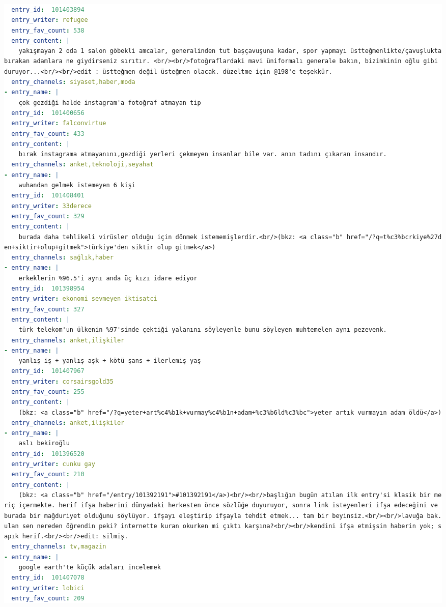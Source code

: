```yaml
  entry_id:  101403894
  entry_writer: refugee
  entry_fav_count: 538
  entry_content: |
    yakışmayan 2 oda 1 salon göbekli amcalar, generalinden tut başçavuşuna kadar, spor yapmayı üstteğmenlikte/çavuşlukta bırakan adamlara ne giydirseniz sırıtır. <br/><br/>fotoğraflardaki mavi üniformalı generale bakın, bizimkinin oğlu gibi duruyor...<br/><br/>edit : üstteğmen değil üsteğmen olacak. düzeltme için @198'e teşekkür.
  entry_channels: siyaset,haber,moda
- entry_name: |
    çok gezdiği halde instagram'a fotoğraf atmayan tip
  entry_id:  101400656
  entry_writer: falconvirtue
  entry_fav_count: 433
  entry_content: |
    bırak instagrama atmayanını,gezdiği yerleri çekmeyen insanlar bile var. anın tadını çıkaran insandır.
  entry_channels: anket,teknoloji,seyahat
- entry_name: |
    wuhandan gelmek istemeyen 6 kişi
  entry_id:  101408401
  entry_writer: 33derece
  entry_fav_count: 329
  entry_content: |
    burada daha tehlikeli virüsler olduğu için dönmek istememişlerdir.<br/>(bkz: <a class="b" href="/?q=t%c3%bcrkiye%27den+siktir+olup+gitmek">türkiye'den siktir olup gitmek</a>)
  entry_channels: sağlık,haber
- entry_name: |
    erkeklerin %96.5'i aynı anda üç kızı idare ediyor
  entry_id:  101398954
  entry_writer: ekonomi sevmeyen iktisatci
  entry_fav_count: 327
  entry_content: |
    türk telekom'un ülkenin %97'sinde çektiği yalanını söyleyenle bunu söyleyen muhtemelen aynı pezevenk.
  entry_channels: anket,ilişkiler
- entry_name: |
    yanlış iş + yanlış aşk + kötü şans + ilerlemiş yaş
  entry_id:  101407967
  entry_writer: corsairsgold35
  entry_fav_count: 255
  entry_content: |
    (bkz: <a class="b" href="/?q=yeter+art%c4%b1k+vurmay%c4%b1n+adam+%c3%b6ld%c3%bc">yeter artık vurmayın adam öldü</a>)
  entry_channels: anket,ilişkiler
- entry_name: |
    aslı bekiroğlu
  entry_id:  101396520
  entry_writer: cunku gay
  entry_fav_count: 210
  entry_content: |
    (bkz: <a class="b" href="/entry/101392191">#101392191</a>)<br/><br/>başlığın bugün atılan ilk entry'si klasik bir meriç içermekte. herif ifşa haberini dünyadaki herkesten önce sözlüğe duyuruyor, sonra link isteyenleri ifşa edeceğini ve burada bir mağduriyet olduğunu söylüyor. ifşayı eleştirip ifşayla tehdit etmek... tam bir beyinsiz.<br/><br/>lavuğa bak. ulan sen nereden öğrendin peki? internette kuran okurken mi çıktı karşına?<br/><br/>kendini ifşa etmişsin haberin yok; sapık herif.<br/><br/>edit: silmiş.
  entry_channels: tv,magazin
- entry_name: |
    google earth'te küçük adaları incelemek
  entry_id:  101407078
  entry_writer: lobici
  entry_fav_count: 209
```